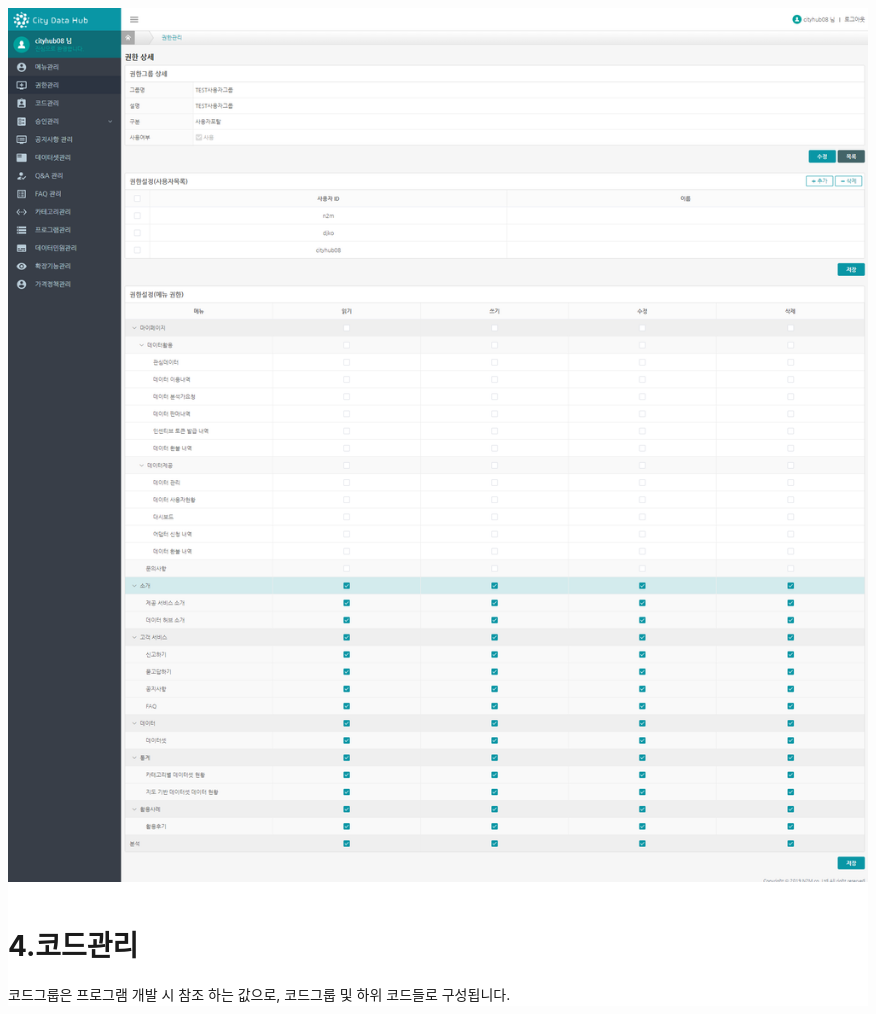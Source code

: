 ![3.1.authgroup_detail_user](03.권한관리/3.1.authgroup_detail_user.png)



# 4.코드관리

코드그룹은 프로그램 개발 시 참조 하는 값으로, 코드그룹 및 하위 코드들로 구성됩니다.
